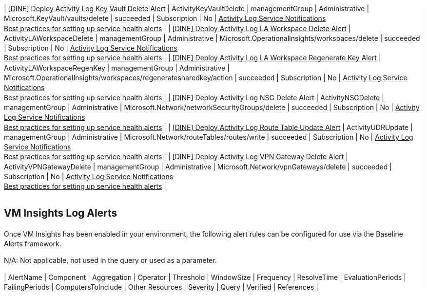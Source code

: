 | [[DINE] Deploy Activity Log Key Vault Delete Alert](https://github.com/Azure/alz-monitor/blob/main/src/resources/Microsoft.Authorization/policyDefinitions/deploy-activitylog-KeyVault-Del.bicep)                 | ActivityKeyVaultDelete      | managementGroup | Administrative | Microsoft.KeyVault/vaults/delete                                    | succeeded | Subscription | No          | [Activity Log Service Notifications](https://learn.microsoft.com/en-us/azure/service-health/alerts-activity-log-service-notifications-portal)<br>[Best practices for setting up service health alerts](https://www.microsoft.com/en-us/videoplayer/embed/RE2OtUa) |
| [[DINE] Deploy Activity Log LA Workspace Delete Alert](https://github.com/Azure/alz-monitor/blob/main/src/resources/Microsoft.Authorization/policyDefinitions/deploy-activitylog-LAWorkspace-Del.bicep)           | ActivityLAWorkspaceDelete   | managementGroup | Administrative | Microsoft.OperationalInsights/workspaces/delete                     | succeeded | Subscription | No          | [Activity Log Service Notifications](https://learn.microsoft.com/en-us/azure/service-health/alerts-activity-log-service-notifications-portal)<br>[Best practices for setting up service health alerts](https://www.microsoft.com/en-us/videoplayer/embed/RE2OtUa) |
| [[DINE] Deploy Activity Log LA Workspace Regenerate Key Alert](https://github.com/Azure/alz-monitor/blob/main/src/resources/Microsoft.Authorization/policyDefinitions/deploy-activitylog-LAWorkspace-ReGen.bicep) | ActivityLAWorkspaceRegenKey | managementGroup | Administrative | Microsoft.OperationalInsights/workspaces/regeneratesharedkey/action | succeeded | Subscription | No          | [Activity Log Service Notifications](https://learn.microsoft.com/en-us/azure/service-health/alerts-activity-log-service-notifications-portal)<br>[Best practices for setting up service health alerts](https://www.microsoft.com/en-us/videoplayer/embed/RE2OtUa) |
| [[DINE] Deploy Activity Log NSG Delete Alert](https://github.com/Azure/alz-monitor/blob/main/src/resources/Microsoft.Authorization/policyDefinitions/deploy-activitylog-NSG-Del.bicep)                            | ActivityNSGDelete           | managementGroup | Administrative | Microsoft.Network/networkSecurityGroups/delete                      | succeeded | Subscription | No          | [Activity Log Service Notifications](https://learn.microsoft.com/en-us/azure/service-health/alerts-activity-log-service-notifications-portal)<br>[Best practices for setting up service health alerts](https://www.microsoft.com/en-us/videoplayer/embed/RE2OtUa) |
| [[DINE] Deploy Activity Log Route Table Update Alert](https://github.com/Azure/alz-monitor/tree/main/src/resources/Microsoft.Authorization/policyDefinitions/deploy-activitylog-RouteTable-Update.bicep)          | ActivityUDRUpdate           | managementGroup | Administrative | Microsoft.Network/routeTables/routes/write                          | succeeded | Subscription | No          | [Activity Log Service Notifications](https://learn.microsoft.com/en-us/azure/service-health/alerts-activity-log-service-notifications-portal)<br>[Best practices for setting up service health alerts](https://www.microsoft.com/en-us/videoplayer/embed/RE2OtUa) |
| [[DINE] Deploy Activity Log VPN Gateway Delete Alert](https://github.com/Azure/alz-monitor/blob/main/src/resources/Microsoft.Authorization/policyDefinitions/deploy-activitylog-VPNGate-Del.bicep)                | ActivityVPNGatewayDelete    | managementGroup | Administrative | Microsoft.Network/vpnGateways/delete                                | succeeded | Subscription | No          | [Activity Log Service Notifications](https://learn.microsoft.com/en-us/azure/service-health/alerts-activity-log-service-notifications-portal)<br>[Best practices for setting up service health alerts](https://www.microsoft.com/en-us/videoplayer/embed/RE2OtUa) |

## VM Insights Log Alerts

Once VM Insights has been enabled in your environment, the following alert rules can be configured for use via the Baseline Alerts framework.

N/A: Not applicable, not used in the query or used as a parameter.

| AlertName                                                                                                                                                                                           | Component                         | Aggregation | Operator    | Threshold | WindowSize | Frequency | ResolveTime | EvaluationPeriods | FailingPeriods | ComputersToInclude | Other Resources                  | Severity | Query                                                                                                                                                                                                                                                                                                                                                                         | Verified | References                                                                                                                                                        |